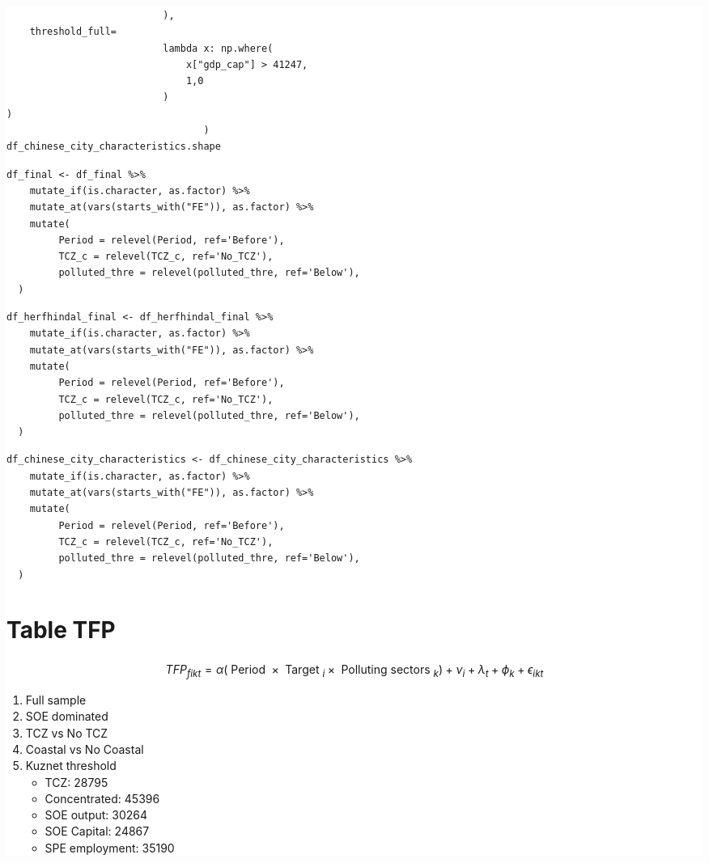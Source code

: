 ```sos kernel="SoS"
                           ),
    threshold_full= 
                           lambda x: np.where(
                               x["gdp_cap"] > 41247,
                               1,0
                           )
)
                                  )
df_chinese_city_characteristics.shape
```

```sos kernel="R"
df_final <- df_final %>% 
    mutate_if(is.character, as.factor) %>%
    mutate_at(vars(starts_with("FE")), as.factor) %>%
    mutate(
         Period = relevel(Period, ref='Before'),
         TCZ_c = relevel(TCZ_c, ref='No_TCZ'),
         polluted_thre = relevel(polluted_thre, ref='Below'),
  )
```

```sos kernel="R"
df_herfhindal_final <- df_herfhindal_final %>% 
    mutate_if(is.character, as.factor) %>%
    mutate_at(vars(starts_with("FE")), as.factor) %>%
    mutate(
         Period = relevel(Period, ref='Before'),
         TCZ_c = relevel(TCZ_c, ref='No_TCZ'),
         polluted_thre = relevel(polluted_thre, ref='Below'),
  )
```

```sos kernel="R"
df_chinese_city_characteristics <- df_chinese_city_characteristics %>% 
    mutate_if(is.character, as.factor) %>%
    mutate_at(vars(starts_with("FE")), as.factor) %>%
    mutate(
         Period = relevel(Period, ref='Before'),
         TCZ_c = relevel(TCZ_c, ref='No_TCZ'),
         polluted_thre = relevel(polluted_thre, ref='Below'),
  )
```


# Table TFP

$$
TFP _{fi k t}=\alpha\left(\text { Period } \times \text { Target }_{i} \times \text { Polluting sectors }_{k} \right)+\nu_{i}+\lambda_{t}+\phi_{k}+\epsilon_{i k t}
$$

1. Full sample
2. SOE dominated
3. TCZ vs No TCZ
4. Coastal vs No Coastal
3. Kuznet threshold
    - TCZ: 28795
    - Concentrated: 45396
    - SOE output: 30264
    - SOE Capital: 24867
    - SPE employment: 35190
